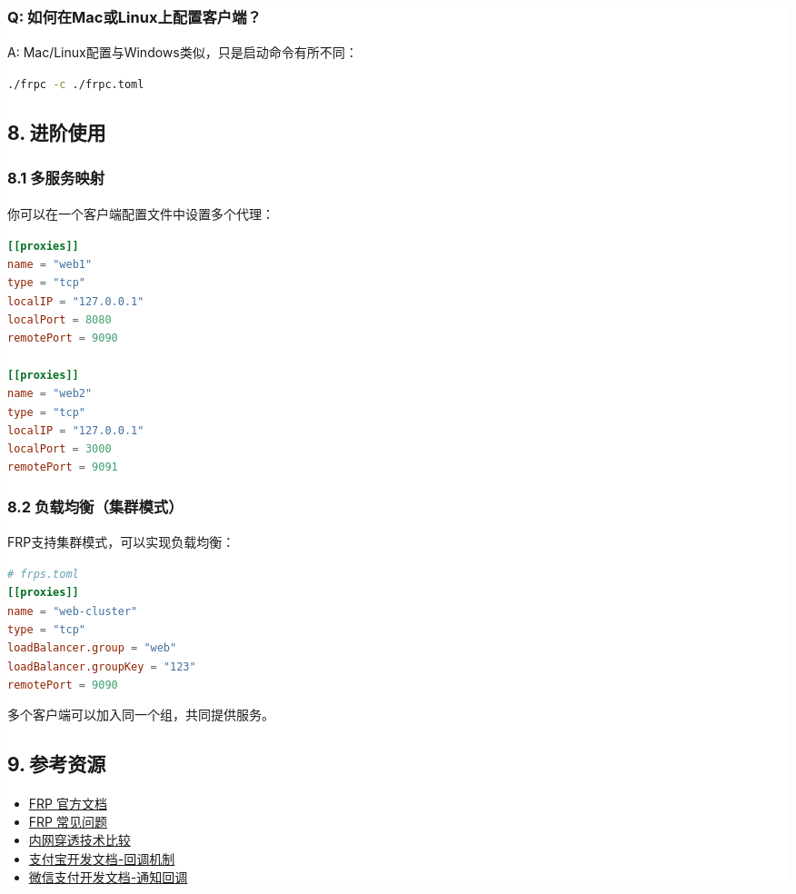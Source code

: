 ### Q: 如何在Mac或Linux上配置客户端？
A: Mac/Linux配置与Windows类似，只是启动命令有所不同：
```bash
./frpc -c ./frpc.toml
```

## 8. 进阶使用

### 8.1 多服务映射
你可以在一个客户端配置文件中设置多个代理：

```toml
[[proxies]]
name = "web1"
type = "tcp"
localIP = "127.0.0.1"
localPort = 8080
remotePort = 9090

[[proxies]]
name = "web2"
type = "tcp"
localIP = "127.0.0.1"
localPort = 3000
remotePort = 9091
```

### 8.2 负载均衡（集群模式）
FRP支持集群模式，可以实现负载均衡：

```toml
# frps.toml
[[proxies]]
name = "web-cluster"
type = "tcp"
loadBalancer.group = "web"
loadBalancer.groupKey = "123"
remotePort = 9090
```

多个客户端可以加入同一个组，共同提供服务。

## 9. 参考资源

- [FRP 官方文档](https://github.com/fatedier/frp/blob/master/README.md)
- [FRP 常见问题](https://github.com/fatedier/frp/blob/master/README_zh.md)
- [内网穿透技术比较](https://www.zhihu.com/question/59440538)
- [支付宝开发文档-回调机制](https://opendocs.alipay.com/open/270/105902)
- [微信支付开发文档-通知回调](https://pay.weixin.qq.com/wiki/doc/api/jsapi.php?chapter=9_7)

